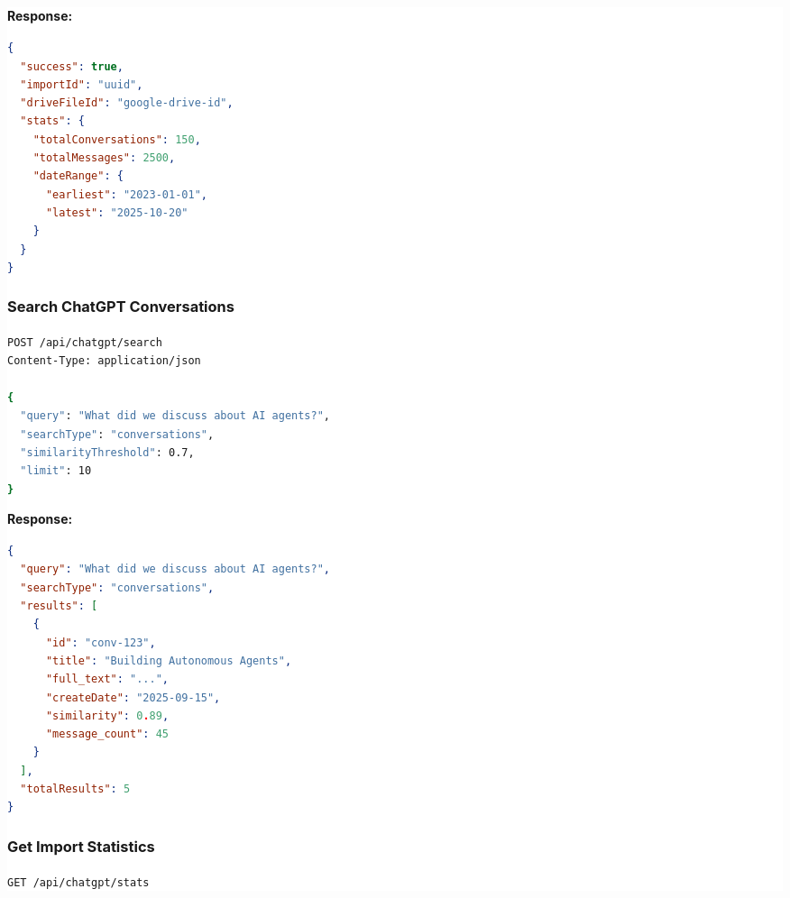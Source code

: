 **Response:**
```json
{
  "success": true,
  "importId": "uuid",
  "driveFileId": "google-drive-id",
  "stats": {
    "totalConversations": 150,
    "totalMessages": 2500,
    "dateRange": {
      "earliest": "2023-01-01",
      "latest": "2025-10-20"
    }
  }
}
```

### Search ChatGPT Conversations

```bash
POST /api/chatgpt/search
Content-Type: application/json

{
  "query": "What did we discuss about AI agents?",
  "searchType": "conversations",
  "similarityThreshold": 0.7,
  "limit": 10
}
```

**Response:**
```json
{
  "query": "What did we discuss about AI agents?",
  "searchType": "conversations",
  "results": [
    {
      "id": "conv-123",
      "title": "Building Autonomous Agents",
      "full_text": "...",
      "createDate": "2025-09-15",
      "similarity": 0.89,
      "message_count": 45
    }
  ],
  "totalResults": 5
}
```

### Get Import Statistics

```bash
GET /api/chatgpt/stats
```
